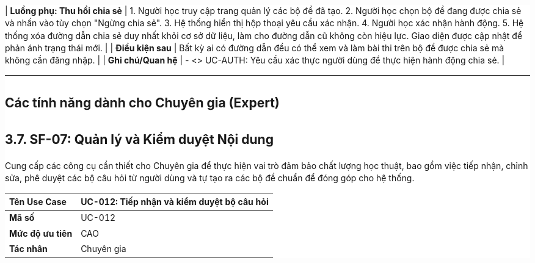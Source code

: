 | **Luồng phụ: Thu hồi chia sẻ**         | 1\. Người học truy cập trang quản lý các bộ đề đã tạo. 2\. Người học chọn bộ đề đang được chia sẻ và nhấn vào tùy chọn "Ngừng chia sẻ". 3\. Hệ thống hiển thị hộp thoại yêu cầu xác nhận. 4\. Người học xác nhận hành động. 5\. Hệ thống xóa đường dẫn chia sẻ duy nhất khỏi cơ sở dữ liệu, làm cho đường dẫn cũ không còn hiệu lực. Giao diện được cập nhật để phản ánh trạng thái mới. |
| **Điều kiện sau**                       | Bất kỳ ai có đường dẫn đều có thể xem và làm bài thi trên bộ đề được chia sẻ mà không cần đăng nhập.                                                                                                                                                                                                                                                                                                                                                |
| **Ghi chú/Quan hệ**                      | \- \<\> UC-AUTH: Yêu cầu xác thực người dùng để thực hiện hành động chia sẻ.                                                                                                                                                                                                                                                                                                                                                                                     |

---

## **Các tính năng dành cho Chuyên gia (Expert)**

## **3.7. SF-07: Quản lý và Kiểm duyệt Nội dung**

Cung cấp các công cụ cần thiết cho Chuyên gia để thực hiện vai trò đảm bảo chất lượng học thuật, bao gồm việc tiếp nhận, chỉnh sửa, phê duyệt các bộ câu hỏi từ người dùng và tự tạo ra các bộ đề chuẩn để đóng góp cho hệ thống.

| Tên Use Case                                                    | UC-012: Tiếp nhận và kiểm duyệt bộ câu hỏi                                                                                                                                                                                                                                                                                                                                                                                                                                                                                                                                                                                                                                                                                                                                   |
| :--------------------------------------------------------------- | :----------------------------------------------------------------------------------------------------------------------------------------------------------------------------------------------------------------------------------------------------------------------------------------------------------------------------------------------------------------------------------------------------------------------------------------------------------------------------------------------------------------------------------------------------------------------------------------------------------------------------------------------------------------------------------------------------------------------------------------------------------------------------------- |
| **Mã số**                                                | UC-012                                                                                                                                                                                                                                                                                                                                                                                                                                                                                                                                                                                                                                                                                                                                                                               |
| **Mức độ ưu tiên**                                    | CAO                                                                                                                                                                                                                                                                                                                                                                                                                                                                                                                                                                                                                                                                                                                                                                                  |
| **Tác nhân**                                             | Chuyên gia                                                                                                                                                                                                                                                                                                                                                                                                                                                                                                                                                                                                                                                                                                                                                                          |